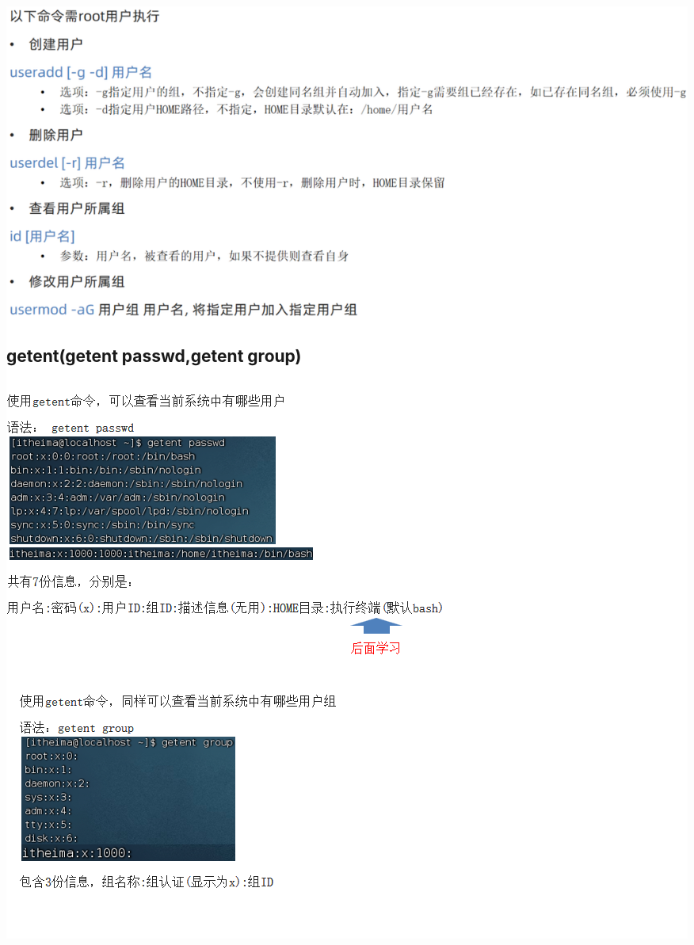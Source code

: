 ![image-20221027222407618](https://raw.githubusercontent.com/juebie1973/typora_images/main/img/202304072239035.png)

## getent(getent passwd,getent group)

![image-20230407234235306](https://raw.githubusercontent.com/juebie1973/typora_images/main/img/202304072342380.png)

![image-20230407234103845](https://raw.githubusercontent.com/juebie1973/typora_images/main/img/202304072342201.png)
